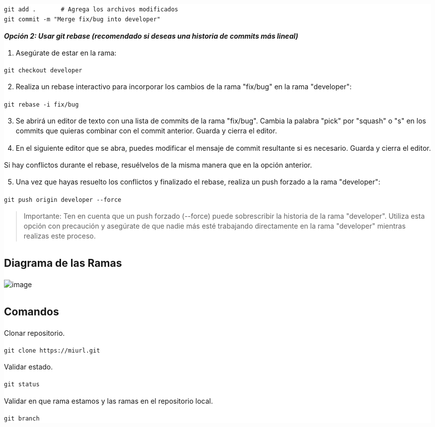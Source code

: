 ```
git add .       # Agrega los archivos modificados
git commit -m "Merge fix/bug into developer"
```

***Opción 2: Usar git rebase (recomendado si deseas una historia de commits más lineal)***

1. Asegúrate de estar en la rama:

```
git checkout developer
```

2. Realiza un rebase interactivo para incorporar los cambios de la rama "fix/bug" en la rama "developer":

```
git rebase -i fix/bug
```

3. Se abrirá un editor de texto con una lista de commits de la rama "fix/bug". Cambia la palabra "pick" por "squash" o "s" en los commits que quieras combinar con el commit anterior. Guarda y cierra el editor.

4. En el siguiente editor que se abra, puedes modificar el mensaje de commit resultante si es necesario. Guarda y cierra el editor.

Si hay conflictos durante el rebase, resuélvelos de la misma manera que en la opción anterior.

5. Una vez que hayas resuelto los conflictos y finalizado el rebase, realiza un push forzado a la rama "developer":

```
git push origin developer --force
```

>Importante: Ten en cuenta que un push forzado (--force) puede sobrescribir la historia de la rama "developer". Utiliza esta opción con precaución y asegúrate de que nadie más esté trabajando directamente en la rama "developer" mientras realizas este proceso.


## Diagrama de las Ramas
![image](https://github.com/devAnt0/devAnt0/assets/142921169/a6d756b1-1c7a-4a3f-a40c-d9895aed6444)


## Comandos
Clonar repositorio.
```
git clone https://miurl.git
```

Validar estado.
```
git status
```

Validar en que rama estamos y las ramas en el repositorio local.
```
git branch
```
